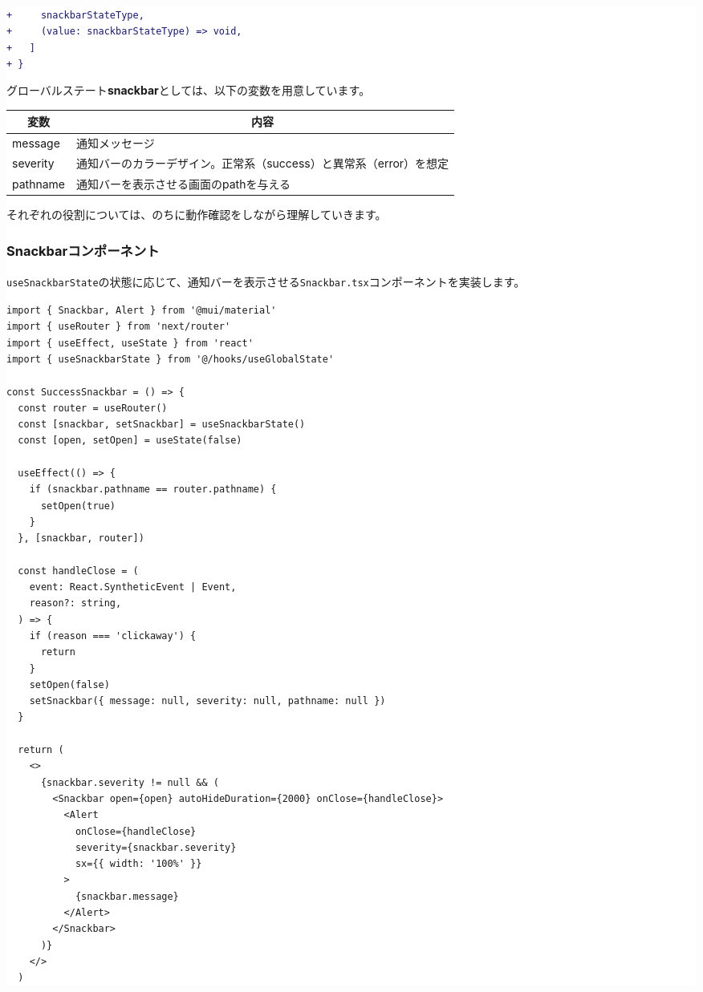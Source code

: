 ```diff ts:next/src/hooks/useGlobalState.ts
+     snackbarStateType,
+     (value: snackbarStateType) => void,
+   ]
+ }
```

グローバルステート**snackbar**としては、以下の変数を用意しています。

|変数|内容|
|---|---|
|message|通知メッセージ|
|severity|通知バーのカラーデザイン。正常系（success）と異常系（error）を想定|
|pathname|通知バーを表示させる画面のpathを与える|

それぞれの役割については、のちに動作確認をしながら理解していきます。

### Snackbarコンポーネント

`useSnackbarState`の状態に応じて、通知バーを表示させる`Snackbar.tsx`コンポーネントを実装します。

```tsx:next/src/components/Snackbar.tsx
import { Snackbar, Alert } from '@mui/material'
import { useRouter } from 'next/router'
import { useEffect, useState } from 'react'
import { useSnackbarState } from '@/hooks/useGlobalState'

const SuccessSnackbar = () => {
  const router = useRouter()
  const [snackbar, setSnackbar] = useSnackbarState()
  const [open, setOpen] = useState(false)

  useEffect(() => {
    if (snackbar.pathname == router.pathname) {
      setOpen(true)
    }
  }, [snackbar, router])

  const handleClose = (
    event: React.SyntheticEvent | Event,
    reason?: string,
  ) => {
    if (reason === 'clickaway') {
      return
    }
    setOpen(false)
    setSnackbar({ message: null, severity: null, pathname: null })
  }

  return (
    <>
      {snackbar.severity != null && (
        <Snackbar open={open} autoHideDuration={2000} onClose={handleClose}>
          <Alert
            onClose={handleClose}
            severity={snackbar.severity}
            sx={{ width: '100%' }}
          >
            {snackbar.message}
          </Alert>
        </Snackbar>
      )}
    </>
  )
```